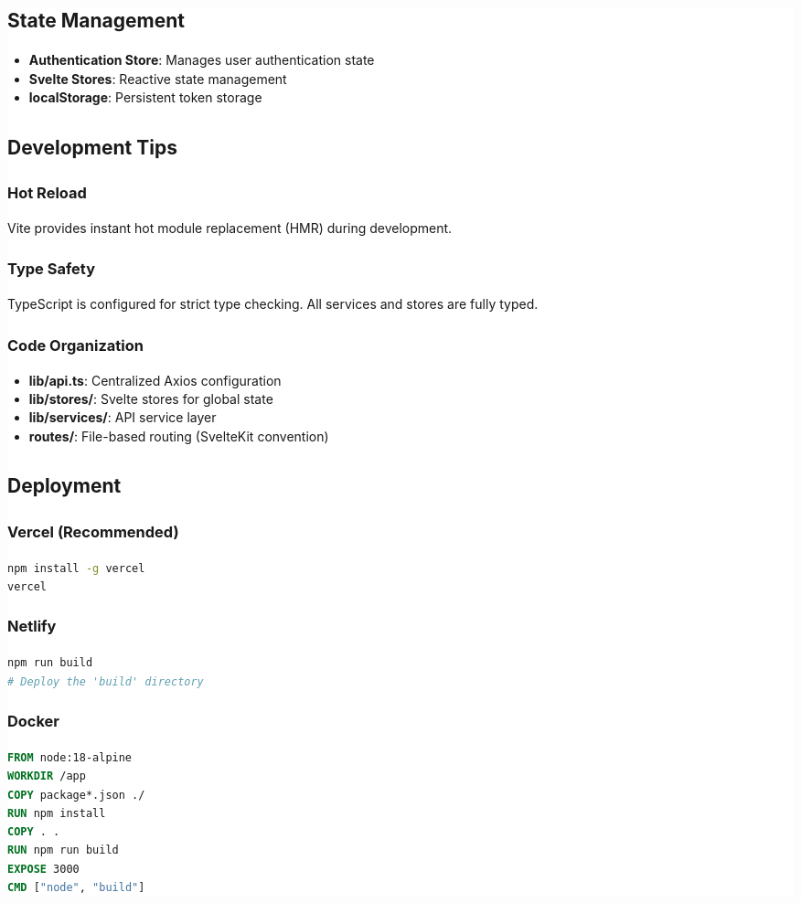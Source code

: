 ## State Management

- **Authentication Store**: Manages user authentication state
- **Svelte Stores**: Reactive state management
- **localStorage**: Persistent token storage

## Development Tips

### Hot Reload

Vite provides instant hot module replacement (HMR) during development.

### Type Safety

TypeScript is configured for strict type checking. All services and stores are fully typed.

### Code Organization

- **lib/api.ts**: Centralized Axios configuration
- **lib/stores/**: Svelte stores for global state
- **lib/services/**: API service layer
- **routes/**: File-based routing (SvelteKit convention)

## Deployment

### Vercel (Recommended)

```bash
npm install -g vercel
vercel
```

### Netlify

```bash
npm run build
# Deploy the 'build' directory
```

### Docker

```dockerfile
FROM node:18-alpine
WORKDIR /app
COPY package*.json ./
RUN npm install
COPY . .
RUN npm run build
EXPOSE 3000
CMD ["node", "build"]
```
